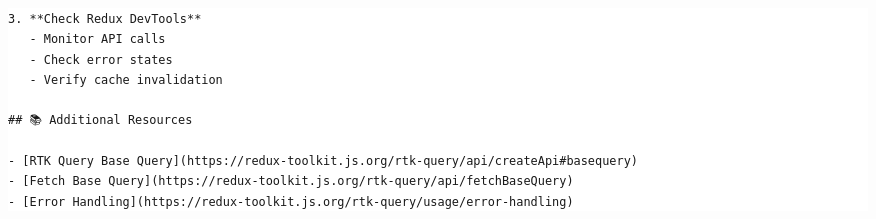 ```
3. **Check Redux DevTools**
   - Monitor API calls
   - Check error states
   - Verify cache invalidation

## 📚 Additional Resources

- [RTK Query Base Query](https://redux-toolkit.js.org/rtk-query/api/createApi#basequery)
- [Fetch Base Query](https://redux-toolkit.js.org/rtk-query/api/fetchBaseQuery)
- [Error Handling](https://redux-toolkit.js.org/rtk-query/usage/error-handling) 